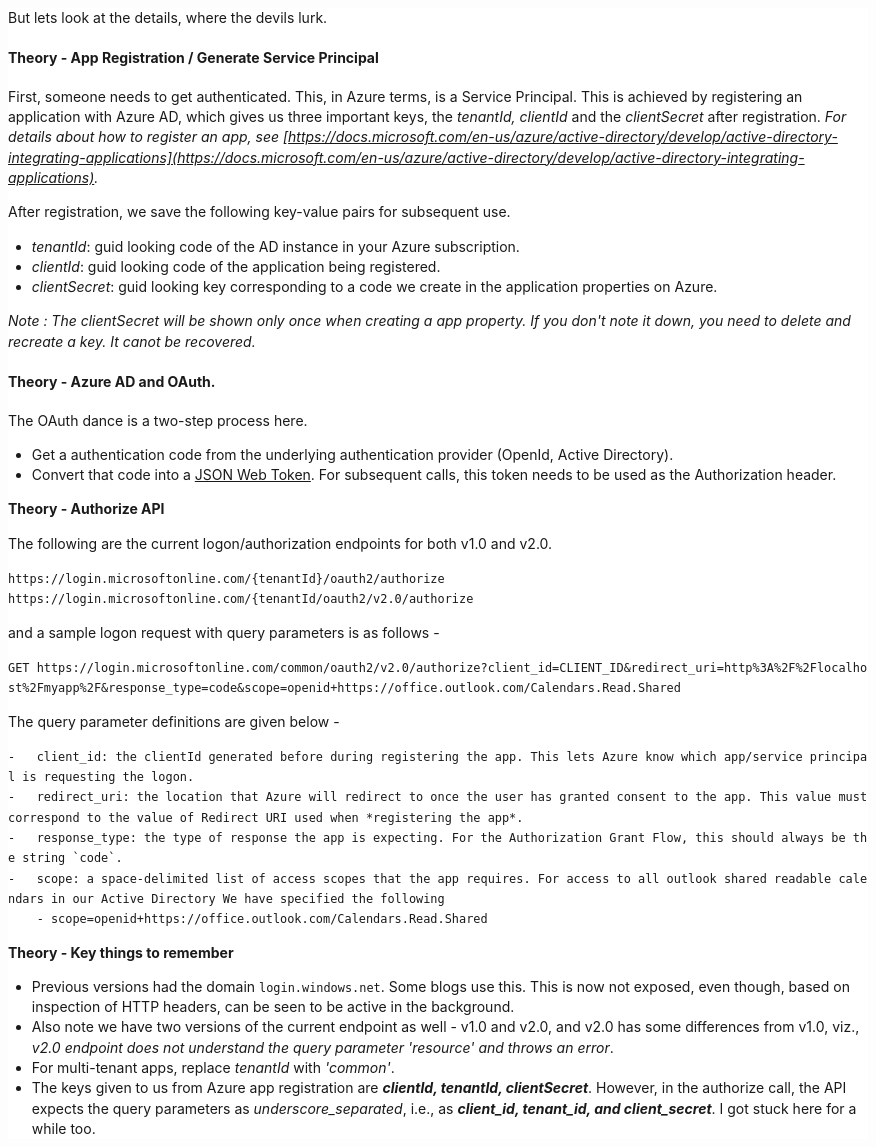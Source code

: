 But lets look at the details, where the devils lurk. 

#### Theory - App Registration / Generate Service Principal
First, someone needs to get authenticated. This, in Azure terms, is a Service Principal. This is achieved by registering an application with Azure AD, which gives us three important keys, the *tenantId, clientId* and the *clientSecret* after registration.
*For details about how to register an app, see  [https://docs.microsoft.com/en-us/azure/active-directory/develop/active-directory-integrating-applications](https://docs.microsoft.com/en-us/azure/active-directory/develop/active-directory-integrating-applications).*

After registration, we save the following key-value pairs for subsequent use.
-   *tenantId*: guid looking code of the AD instance in your Azure subscription.
-   *clientId*: guid looking code of the application being registered.
-   *clientSecret*: guid looking key corresponding to a code we create in the application properties on Azure. 

*Note : The clientSecret will be shown only once when creating a app property. If you don't note it down, you need to delete and recreate a key. It canot be recovered.*
#### Theory - Azure AD and OAuth.
The OAuth dance is a two-step process here.
-   Get a authentication code from the underlying authentication provider (OpenId, Active Directory).
-   Convert that code into a [JSON Web Token](https://jwt.io). For subsequent calls, this token needs to be used as the Authorization header.

__Theory - Authorize API__

The following are the current logon/authorization endpoints for both v1.0 and v2.0.

    https://login.microsoftonline.com/{tenantId}/oauth2/authorize
    https://login.microsoftonline.com/{tenantId/oauth2/v2.0/authorize

and a sample logon request with query parameters is as follows - 

    GET https://login.microsoftonline.com/common/oauth2/v2.0/authorize?client_id=CLIENT_ID&redirect_uri=http%3A%2F%2Flocalhost%2Fmyapp%2F&response_type=code&scope=openid+https://office.outlook.com/Calendars.Read.Shared

The query parameter definitions are given below - 

    -   client_id: the clientId generated before during registering the app. This lets Azure know which app/service principal is requesting the logon.
    -   redirect_uri: the location that Azure will redirect to once the user has granted consent to the app. This value must correspond to the value of Redirect URI used when *registering the app*.
    -   response_type: the type of response the app is expecting. For the Authorization Grant Flow, this should always be the string `code`.
    -   scope: a space-delimited list of access scopes that the app requires. For access to all outlook shared readable calendars in our Active Directory We have specified the following 
        - scope=openid+https://office.outlook.com/Calendars.Read.Shared

__Theory - Key things to remember__
-   Previous versions had the domain `login.windows.net`. Some blogs use this. This is now not exposed, even though, based on inspection of HTTP headers, can be seen to be active in the background.
-   Also note we have two versions of the current endpoint as well - v1.0 and v2.0, and v2.0 has some differences from v1.0, viz., *v2.0 endpoint does not understand the query parameter 'resource' and throws an error*.
-   For multi-tenant apps, replace *tenantId* with *'common'*.
-   The keys given to us from Azure app registration are __*clientId, tenantId, clientSecret*__. However, in the authorize call, the API expects the query parameters as *underscore_separated*, i.e., as __*client_id, tenant_id, and client_secret*__. I got stuck here for a while too.
